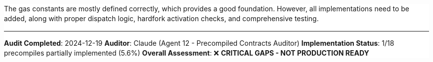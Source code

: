 The gas constants are mostly defined correctly, which provides a good foundation. However, all implementations need to be added, along with proper dispatch logic, hardfork activation checks, and comprehensive testing.

---

**Audit Completed**: 2024-12-19
**Auditor**: Claude (Agent 12 - Precompiled Contracts Auditor)
**Implementation Status**: 1/18 precompiles partially implemented (5.6%)
**Overall Assessment**: ❌ **CRITICAL GAPS - NOT PRODUCTION READY**